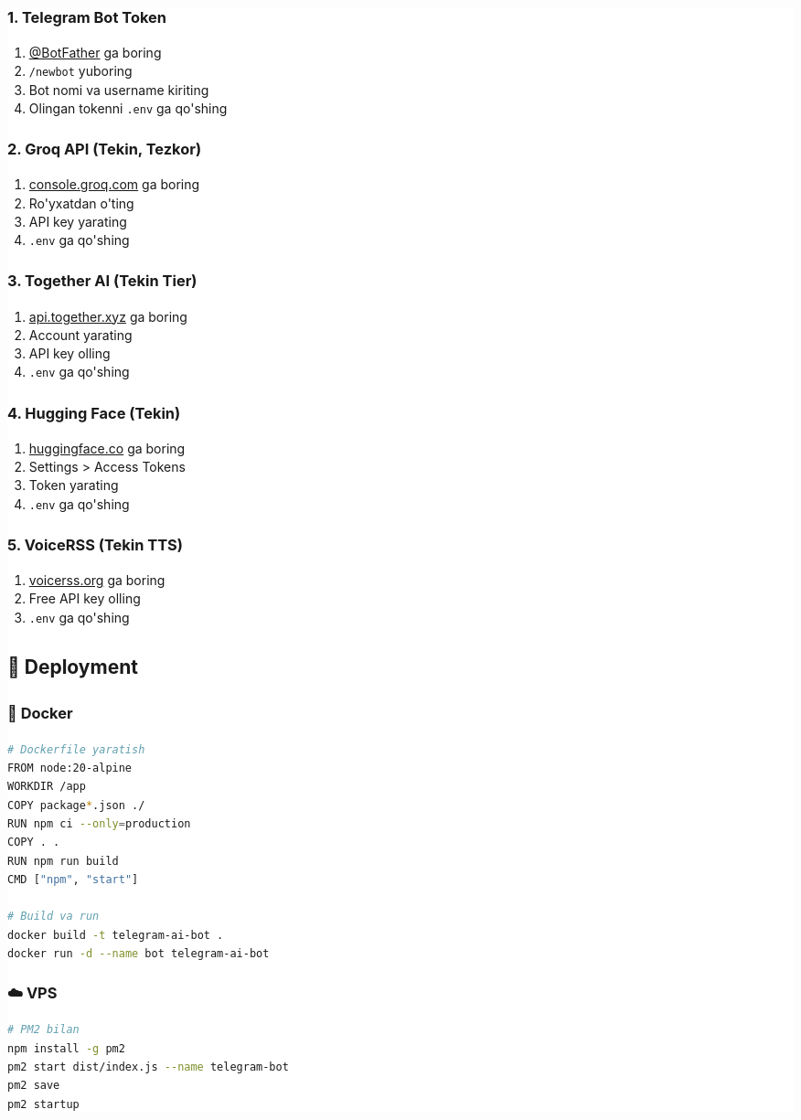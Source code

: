 ### 1. **Telegram Bot Token**
1. [@BotFather](https://t.me/BotFather) ga boring
2. `/newbot` yuboring
3. Bot nomi va username kiriting
4. Olingan tokenni `.env` ga qo'shing

### 2. **Groq API (Tekin, Tezkor)**
1. [console.groq.com](https://console.groq.com) ga boring
2. Ro'yxatdan o'ting
3. API key yarating
4. `.env` ga qo'shing

### 3. **Together AI (Tekin Tier)**
1. [api.together.xyz](https://api.together.xyz) ga boring
2. Account yarating
3. API key olling
4. `.env` ga qo'shing

### 4. **Hugging Face (Tekin)**
1. [huggingface.co](https://huggingface.co) ga boring
2. Settings > Access Tokens
3. Token yarating
4. `.env` ga qo'shing

### 5. **VoiceRSS (Tekin TTS)**
1. [voicerss.org](http://voicerss.org) ga boring
2. Free API key olling
3. `.env` ga qo'shing

## 🚀 **Deployment**

### 🐳 **Docker**
```bash
# Dockerfile yaratish
FROM node:20-alpine
WORKDIR /app
COPY package*.json ./
RUN npm ci --only=production
COPY . .
RUN npm run build
CMD ["npm", "start"]

# Build va run
docker build -t telegram-ai-bot .
docker run -d --name bot telegram-ai-bot
```

### ☁️ **VPS**
```bash
# PM2 bilan
npm install -g pm2
pm2 start dist/index.js --name telegram-bot
pm2 save
pm2 startup
```

